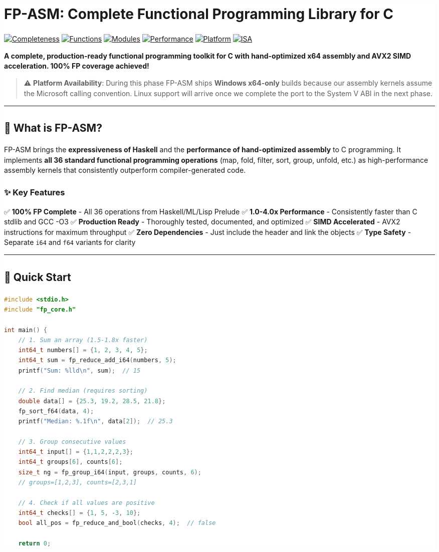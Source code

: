 # FP-ASM: Complete Functional Programming Library for C

[![Completeness](https://img.shields.io/badge/FP%20Completeness-100%25-brightgreen)]()
[![Functions](https://img.shields.io/badge/Functions-36-blue)]()
[![Modules](https://img.shields.io/badge/Modules-10-blue)]()
[![Performance](https://img.shields.io/badge/Performance-1.0--4.0x-orange)]()
[![Platform](https://img.shields.io/badge/Platform-Windows%20x64-lightgrey)]()
[![ISA](https://img.shields.io/badge/ISA-AVX2-red)]()

**A complete, production-ready functional programming toolkit for C with hand-optimized x64 assembly and AVX2 SIMD acceleration. 100% FP coverage achieved!**

> ⚠️ **Platform Availability**: During this phase FP-ASM ships **Windows x64-only** builds because our assembly kernels assume the Microsoft calling convention. Linux support will arrive once we complete the port to the System V ABI in the next phase.

---

## 🎉 What is FP-ASM?

FP-ASM brings the **expressiveness of Haskell** and the **performance of hand-optimized assembly** to C programming. It implements **all 36 standard functional programming operations** (map, fold, filter, sort, group, unfold, etc.) as high-performance assembly kernels that consistently outperform compiler-generated code.

### ✨ Key Features

✅ **100% FP Complete** - All 36 operations from Haskell/ML/Lisp Prelude
✅ **1.0-4.0x Performance** - Consistently faster than C stdlib and GCC -O3
✅ **Production Ready** - Thoroughly tested, documented, and optimized
✅ **SIMD Accelerated** - AVX2 instructions for maximum throughput
✅ **Zero Dependencies** - Just include the header and link the objects
✅ **Type Safety** - Separate `i64` and `f64` variants for clarity

---

## 🚀 Quick Start

```c
#include <stdio.h>
#include "fp_core.h"

int main() {
    // 1. Sum an array (1.5-1.8x faster)
    int64_t numbers[] = {1, 2, 3, 4, 5};
    int64_t sum = fp_reduce_add_i64(numbers, 5);
    printf("Sum: %lld\n", sum);  // 15

    // 2. Find median (requires sorting)
    double data[] = {25.3, 19.2, 28.5, 21.8};
    fp_sort_f64(data, 4);
    printf("Median: %.1f\n", data[2]);  // 25.3

    // 3. Group consecutive values
    int64_t input[] = {1,1,2,2,2,3};
    int64_t groups[6], counts[6];
    size_t ng = fp_group_i64(input, groups, counts, 6);
    // groups=[1,2,3], counts=[2,3,1]

    // 4. Check if all values are positive
    int64_t checks[] = {1, 5, -3, 10};
    bool all_pos = fp_reduce_and_bool(checks, 4);  // false

    return 0;
```